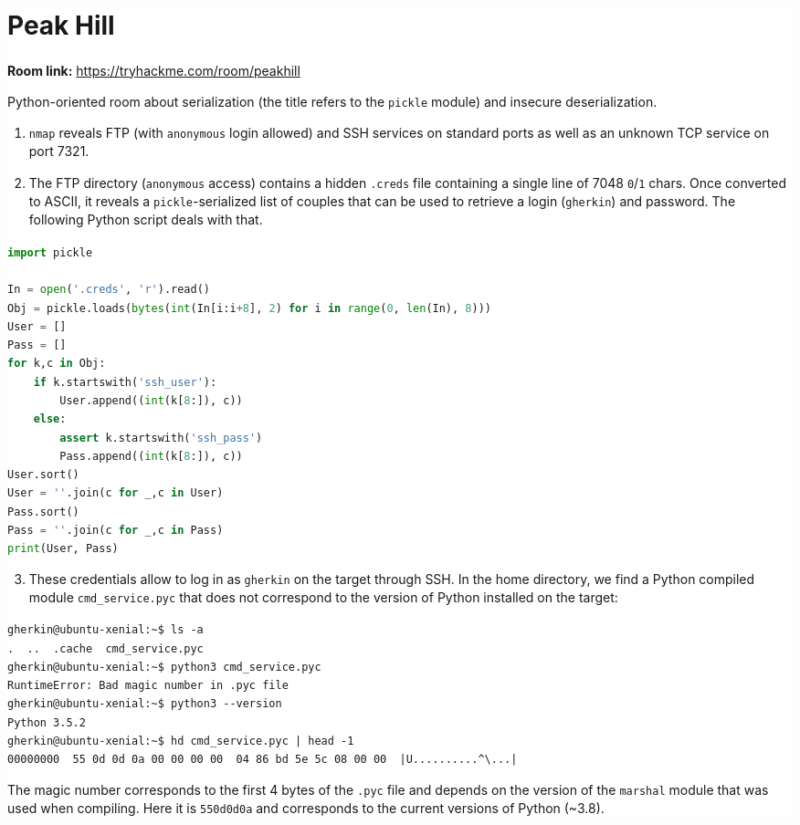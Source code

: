 # Peak Hill

**Room link:** https://tryhackme.com/room/peakhill

Python-oriented room about serialization (the title refers to the `pickle` module) and insecure deserialization.

1. `nmap` reveals FTP (with `anonymous` login allowed) and SSH services on standard ports as well as an unknown TCP service on port 7321.

2. The FTP directory (`anonymous` access) contains a hidden `.creds` file containing a single line of 7048 `0`/`1` chars. Once converted to ASCII, it reveals a `pickle`-serialized list of couples that can be used to retrieve a login (`gherkin`) and password. The following Python script deals with that.

```python
import pickle

In = open('.creds', 'r').read()
Obj = pickle.loads(bytes(int(In[i:i+8], 2) for i in range(0, len(In), 8)))
User = []
Pass = []
for k,c in Obj:
    if k.startswith('ssh_user'):
        User.append((int(k[8:]), c))
    else:
        assert k.startswith('ssh_pass')
        Pass.append((int(k[8:]), c))
User.sort()
User = ''.join(c for _,c in User)
Pass.sort()
Pass = ''.join(c for _,c in Pass)
print(User, Pass)
```

3. These credentials allow to log in as `gherkin` on the target through SSH. In the home directory, we find a Python compiled module `cmd_service.pyc` that does not correspond to the version of Python installed on the target:

```
gherkin@ubuntu-xenial:~$ ls -a
.  ..  .cache  cmd_service.pyc
gherkin@ubuntu-xenial:~$ python3 cmd_service.pyc
RuntimeError: Bad magic number in .pyc file
gherkin@ubuntu-xenial:~$ python3 --version
Python 3.5.2
gherkin@ubuntu-xenial:~$ hd cmd_service.pyc | head -1
00000000  55 0d 0d 0a 00 00 00 00  04 86 bd 5e 5c 08 00 00  |U..........^\...|
```

The magic number corresponds to the first 4 bytes of the `.pyc` file and depends on the version of the `marshal` module that was used when compiling. Here it is `550d0d0a` and corresponds to the current versions of Python (~3.8).
